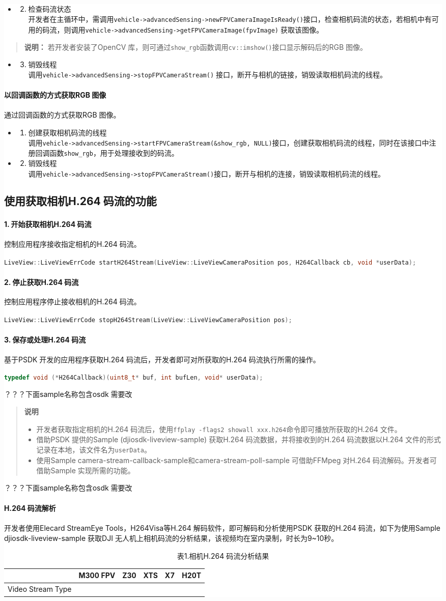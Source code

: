 * 2. 检查码流状态    
开发者在主循环中，需调用`vehicle->advancedSensing->newFPVCameraImageIsReady()`接口，检查相机码流的状态，若相机中有可用的码流，则调用`vehicle->advancedSensing->getFPVCameraImage(fpvImage)` 获取该图像。
> **说明：** 若开发者安装了OpenCV 库，则可通过`show_rgb`函数调用`cv::imshow()`接口显示解码后的RGB 图像。

* 3. 销毁线程    
调用`vehicle->advancedSensing->stopFPVCameraStream()` 接口，断开与相机的链接，销毁读取相机码流的线程。

#### 以回调函数的方式获取RGB 图像
通过回调函数的方式获取RGB 图像。
* 1. 创建获取相机码流的线程   
调用`vehicle->advancedSensing->startFPVCameraStream(&show_rgb, NULL)`接口，创建获取相机码流的线程，同时在该接口中注册回调函数`show_rgb`，用于处理接收到的码流。
* 2. 销毁线程     
调用`vehicle->advancedSensing->stopFPVCameraStream()`接口，断开与相机的连接，销毁读取相机码流的线程。     

## 使用获取相机H.264 码流的功能
#### 1. 开始获取相机H.264 码流
控制应用程序接收指定相机的H.264 码流。

```C++
LiveView::LiveViewErrCode startH264Stream(LiveView::LiveViewCameraPosition pos, H264Callback cb, void *userData);
```
#### 2. 停止获取H.264 码流
控制应用程序停止接收相机的H.264 码流。

```c++
LiveView::LiveViewErrCode stopH264Stream(LiveView::LiveViewCameraPosition pos);
```

#### 3. 保存或处理H.264 码流
基于PSDK 开发的应用程序获取H.264 码流后，开发者即可对所获取的H.264 码流执行所需的操作。

```c++
typedef void (*H264Callback)(uint8_t* buf, int bufLen, void* userData);
```
？？？下面sample名称包含osdk  需要改  
> **说明** 
> * 开发者获取指定相机的H.264 码流后，使用`ffplay -flags2 showall xxx.h264`命令即可播放所获取的H.264 文件。   
> * 借助PSDK 提供的Sample (djiosdk-liveview-sample) 获取H.264 码流数据，并将接收到的H.264 码流数据以H.264 文件的形式记录在本地，该文件名为`userData`。
> * 使用Sample camera-stream-callback-sample和camera-stream-poll-sample 可借助FFMpeg 对H.264 码流解码。开发者可借助Sample 实现所需的功能。

？？？下面sample名称包含osdk  需要改 
#### H.264 码流解析
开发者使用Elecard StreamEye Tools，H264Visa等H.264 解码软件，即可解码和分析使用PSDK 获取的H.264 码流，如下为使用Sample djiosdk-liveview-sample 获取DJI 无人机上相机码流的分析结果，该视频均在室内录制，时长为9~10秒。

<div>
<div style="text-align: center"><p>表1.相机H.264 码流分析结果</p></div>
<table>
<thead>
<tr> 
  <th colspan="2" ></th>
   <th>M300 FPV</th>
   <th>Z30</th>
   <th>XTS</th>
   <th colspan="1" >X7</th>
   <th colspan="1" >H20T</th>
  </tr>
  </thead>
<tbody>
 <tr> 
     <td colspan="2" >Video Stream Type</td>